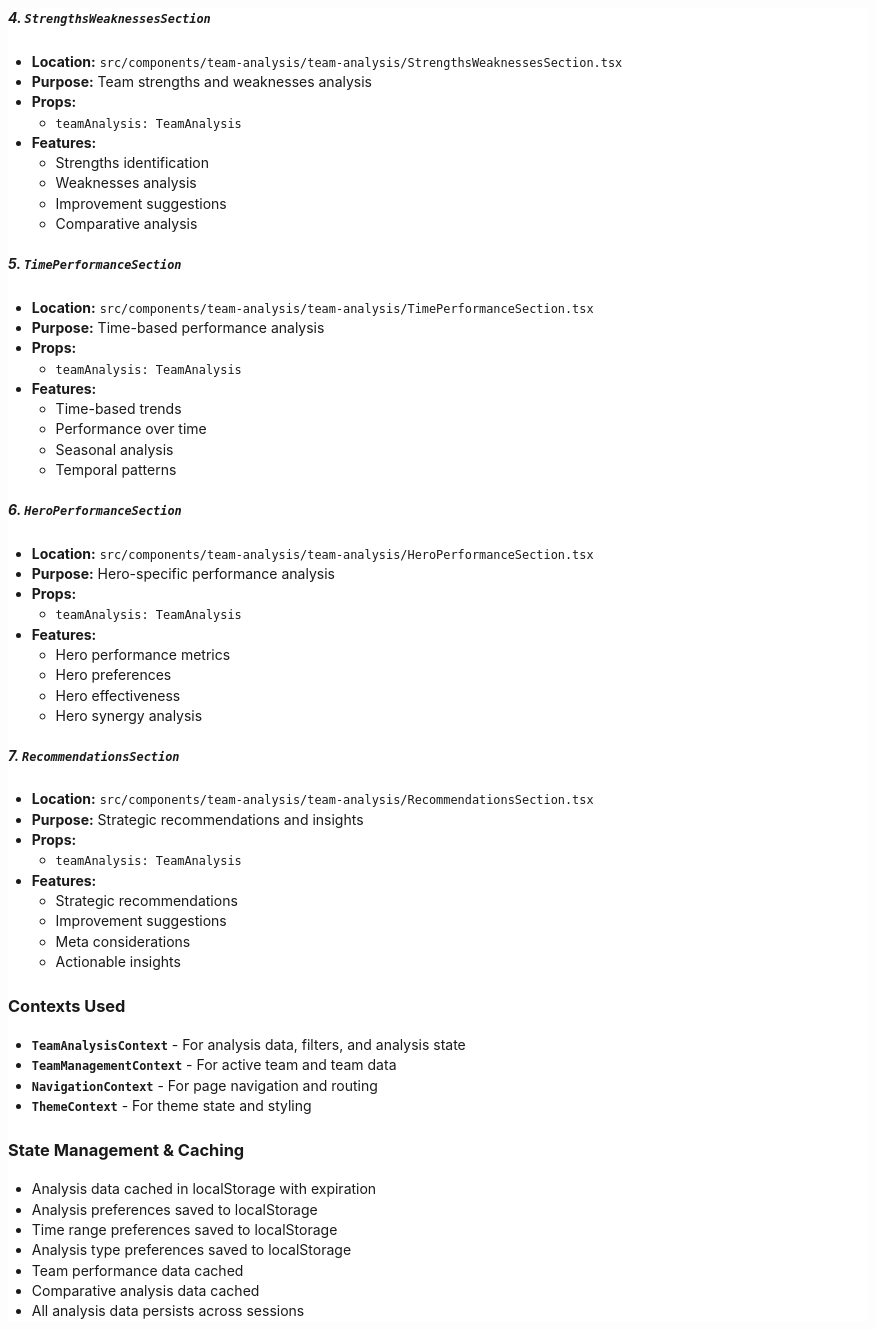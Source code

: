 ##### 4. `StrengthsWeaknessesSection`
- **Location:** `src/components/team-analysis/team-analysis/StrengthsWeaknessesSection.tsx`
- **Purpose:** Team strengths and weaknesses analysis
- **Props:**
  - `teamAnalysis: TeamAnalysis`
- **Features:**
  - Strengths identification
  - Weaknesses analysis
  - Improvement suggestions
  - Comparative analysis

##### 5. `TimePerformanceSection`
- **Location:** `src/components/team-analysis/team-analysis/TimePerformanceSection.tsx`
- **Purpose:** Time-based performance analysis
- **Props:**
  - `teamAnalysis: TeamAnalysis`
- **Features:**
  - Time-based trends
  - Performance over time
  - Seasonal analysis
  - Temporal patterns

##### 6. `HeroPerformanceSection`
- **Location:** `src/components/team-analysis/team-analysis/HeroPerformanceSection.tsx`
- **Purpose:** Hero-specific performance analysis
- **Props:**
  - `teamAnalysis: TeamAnalysis`
- **Features:**
  - Hero performance metrics
  - Hero preferences
  - Hero effectiveness
  - Hero synergy analysis

##### 7. `RecommendationsSection`
- **Location:** `src/components/team-analysis/team-analysis/RecommendationsSection.tsx`
- **Purpose:** Strategic recommendations and insights
- **Props:**
  - `teamAnalysis: TeamAnalysis`
- **Features:**
  - Strategic recommendations
  - Improvement suggestions
  - Meta considerations
  - Actionable insights

### Contexts Used
- **`TeamAnalysisContext`** - For analysis data, filters, and analysis state
- **`TeamManagementContext`** - For active team and team data
- **`NavigationContext`** - For page navigation and routing
- **`ThemeContext`** - For theme state and styling

### State Management & Caching
- Analysis data cached in localStorage with expiration
- Analysis preferences saved to localStorage
- Time range preferences saved to localStorage
- Analysis type preferences saved to localStorage
- Team performance data cached
- Comparative analysis data cached
- All analysis data persists across sessions
